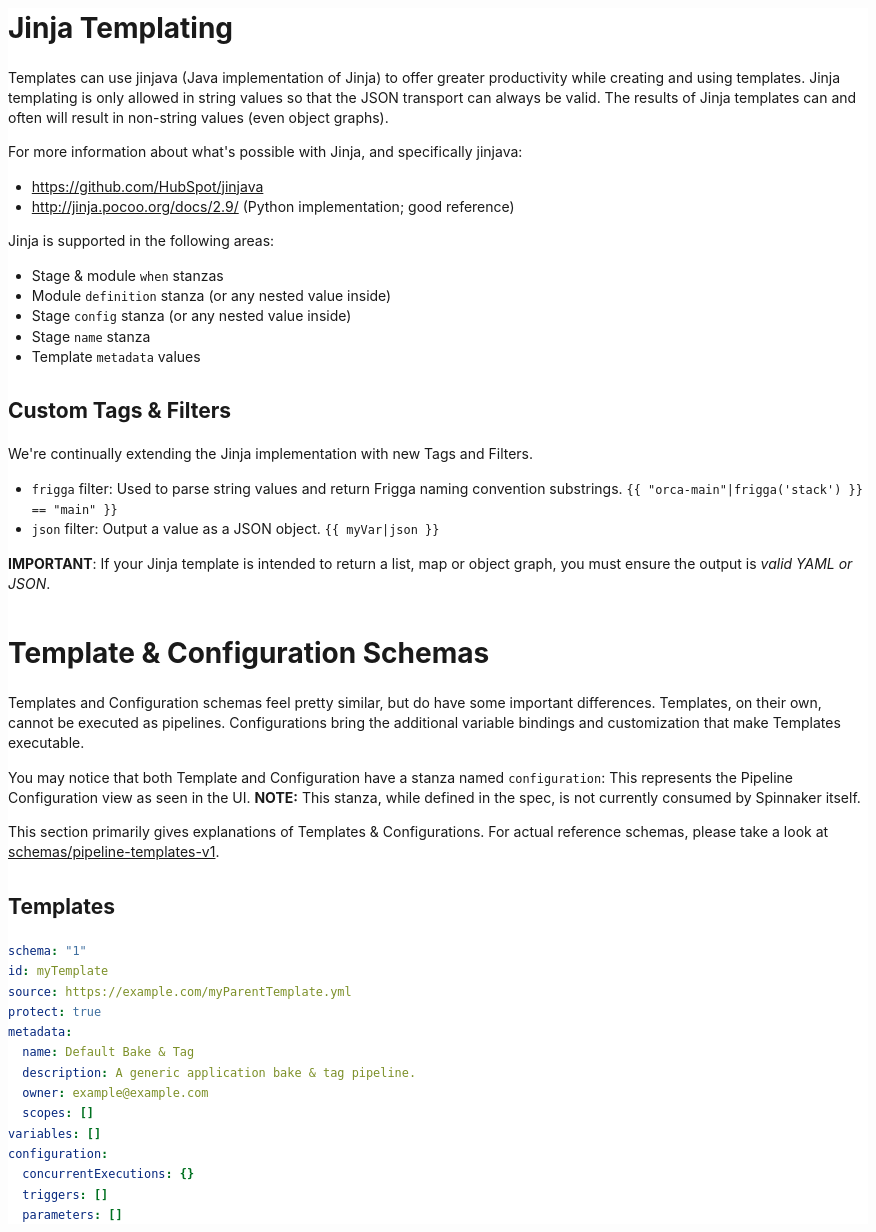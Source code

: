 # Jinja Templating

Templates can use jinjava (Java implementation of Jinja) to offer greater
productivity while creating and using templates. Jinja templating is only
allowed in string values so that the JSON transport can always be valid. The
results of Jinja templates can and often will result in non-string values (even
object graphs).

For more information about what's possible with Jinja, and specifically jinjava:

* https://github.com/HubSpot/jinjava
* http://jinja.pocoo.org/docs/2.9/ (Python implementation; good reference)

Jinja is supported in the following areas:

* Stage & module `when` stanzas
* Module `definition` stanza (or any nested value inside)
* Stage `config` stanza (or any nested value inside)
* Stage `name` stanza
* Template `metadata` values

## Custom Tags & Filters

We're continually extending the Jinja implementation with new Tags and Filters.

* `frigga` filter: Used to parse string values and return Frigga naming
  convention substrings. `{{ "orca-main"|frigga('stack') }} == "main" }}`
* `json` filter: Output a value as a JSON object. `{{ myVar|json }}`

**IMPORTANT**: If your Jinja template is intended to return a list, map or
object graph, you must ensure the output is *valid YAML or JSON*.

# Template & Configuration Schemas

Templates and Configuration schemas feel pretty similar, but do have some
important differences. Templates, on their own, cannot be executed as pipelines.
Configurations bring the additional variable bindings and customization that
make Templates executable.

You may notice that both Template and Configuration have a stanza named 
`configuration`: This represents the Pipeline Configuration view as seen in the
UI. **NOTE:** This stanza, while defined in the spec, is not currently consumed 
by Spinnaker itself.

This section primarily gives explanations of Templates & Configurations. For
actual reference schemas, please take a look at [schemas/pipeline-templates-v1](schemas/pipeline-templates-v1).

## Templates

```yaml
schema: "1"
id: myTemplate
source: https://example.com/myParentTemplate.yml
protect: true
metadata:
  name: Default Bake & Tag
  description: A generic application bake & tag pipeline.
  owner: example@example.com
  scopes: []
variables: []
configuration:
  concurrentExecutions: {}
  triggers: []
  parameters: []
```